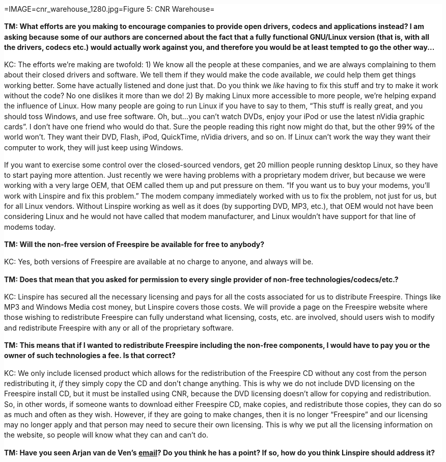 
=IMAGE=cnr_warehouse_1280.jpg=Figure 5: CNR Warehouse=

**TM: What efforts are you making to encourage companies to provide open drivers, codecs and applications instead? I am asking because some of our authors are concerned about the fact that a fully functional GNU/Linux version (that is, with all the drivers, codecs etc.) would actually work against you, and therefore you would be at least tempted to go the other way...**

KC: The efforts we’re making are twofold: 1) We know all the people at these companies, and we are always complaining to them about their closed drivers and software. We tell them if they would make the code available, _we_ could help them get things working better. Some have actually listened and done just that. Do you think we _like_ having to fix this stuff and try to make it work without the code? No one dislikes it more than we do! 2) By making Linux more accessible to more people, we’re helping expand the influence of Linux. How many people are going to run Linux if you have to say to them, “This stuff is really great, and you should toss Windows, and use free software. Oh, but...you can’t watch DVDs, enjoy your iPod or use the latest nVidia graphic cards”. I don’t have one friend who would do that. Sure the people reading this right now might do that, but the other 99% of the world won’t. They want their DVD, Flash, iPod, QuickTime, nVidia drivers, and so on. If Linux can’t work the way they want their computer to work, they will just keep using Windows.

If you want to exercise some control over the closed-sourced vendors, get 20 million people running desktop Linux, so they have to start paying more attention. Just recently we were having problems with a proprietary modem driver, but because we were working with a very large OEM, that OEM called them up and put pressure on them. “If you want us to buy your modems, you’ll work with Linspire and fix this problem.” The modem company immediately worked with us to fix the problem, not just for us, but for all Linux vendors. Without Linspire working as well as it does (by supporting DVD, MP3, etc.), that OEM would not have been considering Linux and he would not have called that modem manufacturer, and Linux wouldn’t have support for that line of modems today.

**TM: Will the non-free version of Freespire be available for free to anybody?**

KC: Yes, both versions of Freespire are available at no charge to anyone, and always will be.

**TM: Does that mean that you asked for permission to every single provider of non-free technologies/codecs/etc.?**

KC: Linspire has secured all the necessary licensing and pays for all the costs associated for us to distribute Freespire. Things like MP3 and Windows Media cost money, but Linspire covers those costs. We will provide a page on the Freespire website where those wishing to redistribute Freespire can fully understand what licensing, costs, etc. are involved, should users wish to modify and redistribute Freespire with any or all of the proprietary software.

**TM: This means that if I wanted to redistribute Freespire including the non-free components, I would have to pay you or the owner of such technologies a fee. Is that correct?**

KC: We only include licensed product which allows for the redistribution of the Freespire CD without any cost from the person redistributing it, _if_ they simply copy the CD and don’t change anything. This is why we do not include DVD licensing on the Freespire install CD, but it must be installed using CNR, because the DVD licensing doesn’t allow for copying and redistribution. So, in other words, if someone wants to download either Freespire CD, make copies, and redistribute those copies, they can do so as much and often as they wish. However, if they are going to make changes, then it is no longer “Freespire” and our licensing may no longer apply and that person may need to secure their own licensing. This is why we put all the licensing information on the website, so people will know what they can and can’t do.

**TM: Have you seen Arjan van de Ven’s [email](http://www.ussg.iu.edu/hypermail/linux/kernel/0512.0/0972.html)? Do you think he has a point? If so, how do you think Linspire should address it?**
